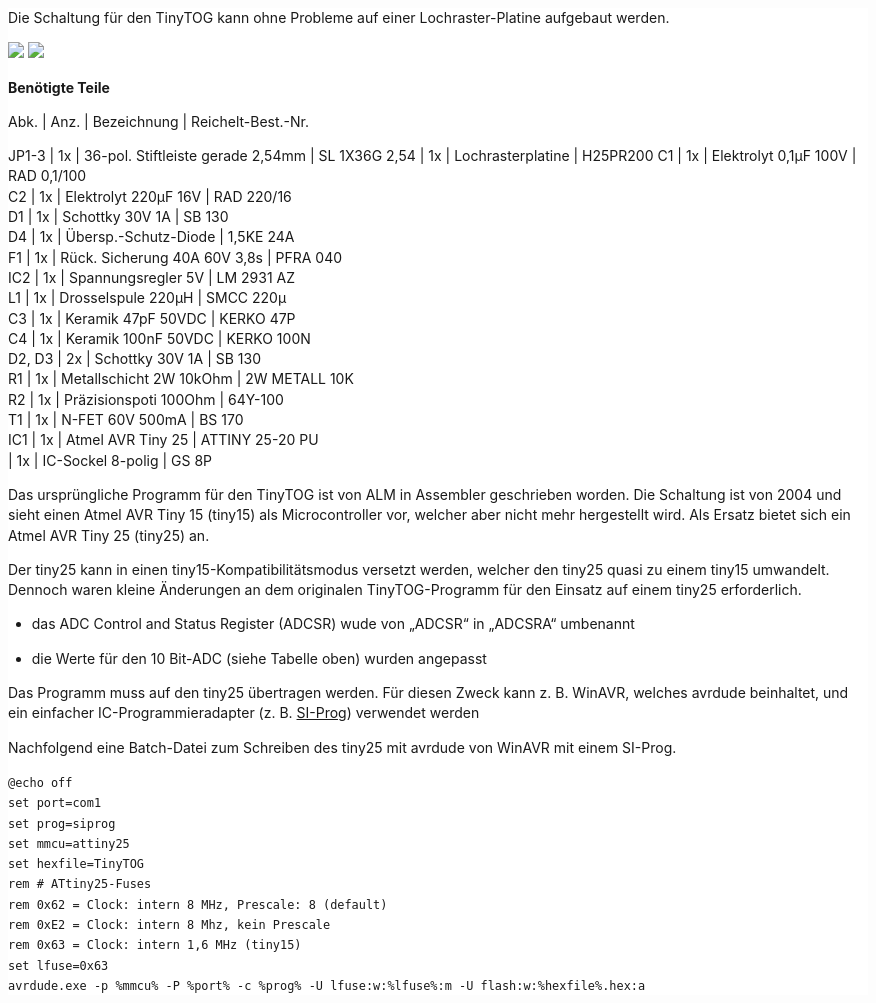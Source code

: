 Die Schaltung für den TinyTOG kann ohne Probleme auf einer Lochraster-Platine aufgebaut werden.

[![](Audi%20S4%20B5%20-%20Kombiinstrument-Umbau%20von%20Vor-Facelift%20zu%20Facelift%20-%20.whoopsie%27s-Dateien/fetch_010.png)](http://www.whoopsie.de/home/lib/exe/detail.php?id=topic03%3Aitem003&media=topic03:item003:kombi_tinytog_schaltplan.png "topic03:item003:kombi_tinytog_schaltplan.png") [![](Audi%20S4%20B5%20-%20Kombiinstrument-Umbau%20von%20Vor-Facelift%20zu%20Facelift%20-%20.whoopsie%27s-Dateien/fetch_004.png)](http://www.whoopsie.de/home/lib/exe/detail.php?id=topic03%3Aitem003&media=topic03:item003:kombi_tinytog_layout.png "topic03:item003:kombi_tinytog_layout.png")

**Benötigte Teile**

Abk. | Anz. | Bezeichnung | Reichelt-Best.-Nr.

JP1-3 | 1x  | 36-pol. Stiftleiste gerade 2,54mm | SL 1X36G 2,54
      | 1x | Lochrasterplatine | H25PR200
C1 | 1x | Elektrolyt 0,1µF 100V | RAD 0,1/100  
C2 | 1x | Elektrolyt 220µF 16V | RAD 220/16  
D1 | 1x | Schottky 30V 1A | SB 130  
D4 | 1x | Übersp.-Schutz-Diode | 1,5KE 24A  
F1 | 1x | Rück. Sicherung 40A 60V 3,8s | PFRA 040  
IC2 | 1x | Spannungsregler 5V | LM 2931 AZ  
L1 | 1x | Drosselspule 220µH | SMCC 220µ  
C3 | 1x | Keramik 47pF 50VDC | KERKO 47P  
C4 | 1x | Keramik 100nF 50VDC | KERKO 100N  
D2, D3 | 2x | Schottky 30V 1A | SB 130  
R1 | 1x | Metallschicht 2W 10kOhm | 2W METALL 10K  
R2 | 1x | Präzisionspoti 100Ohm | 64Y-100  
T1 | 1x | N-FET 60V 500mA | BS 170  
IC1 | 1x | Atmel AVR Tiny 25 | ATTINY 25-20 PU  
    | 1x | IC-Sockel 8-polig | GS 8P  

Das ursprüngliche Programm für den TinyTOG ist von ALM in Assembler geschrieben worden. Die Schaltung ist von 2004 und sieht einen Atmel AVR Tiny 15 (tiny15) als Microcontroller vor, welcher aber nicht mehr hergestellt wird. Als Ersatz bietet sich ein Atmel AVR Tiny 25 (tiny25) an.

Der tiny25 kann in einen tiny15-Kompatibilitätsmodus versetzt werden, welcher den tiny25 quasi zu einem tiny15 umwandelt. Dennoch waren kleine Änderungen an dem originalen TinyTOG-Programm für den Einsatz auf einem tiny25 erforderlich.

*   das ADC Control and Status Register (ADCSR) wude von „ADCSR“ in „ADCSRA“ umbenannt
    
*   die Werte für den 10 Bit-ADC (siehe Tabelle oben) wurden angepasst
    

Das Programm muss auf den tiny25 übertragen werden. Für diesen Zweck kann z. B. WinAVR, welches avrdude beinhaltet, und ein einfacher IC-Programmieradapter (z. B. [SI-Prog](http://www.whoopsie.de/home/doku.php?id=topic02:item004 "topic02:item004")) verwendet werden

Nachfolgend eine Batch-Datei zum Schreiben des tiny25 mit avrdude von WinAVR mit einem SI-Prog.
~~~
@echo off
set port=com1
set prog=siprog
set mmcu=attiny25
set hexfile=TinyTOG
rem # ATtiny25-Fuses
rem 0x62 = Clock: intern 8 MHz, Prescale: 8 (default)
rem 0xE2 = Clock: intern 8 Mhz, kein Prescale
rem 0x63 = Clock: intern 1,6 MHz (tiny15)
set lfuse=0x63
avrdude.exe -p %mmcu% -P %port% -c %prog% -U lfuse:w:%lfuse%:m -U flash:w:%hexfile%.hex:a
~~~
